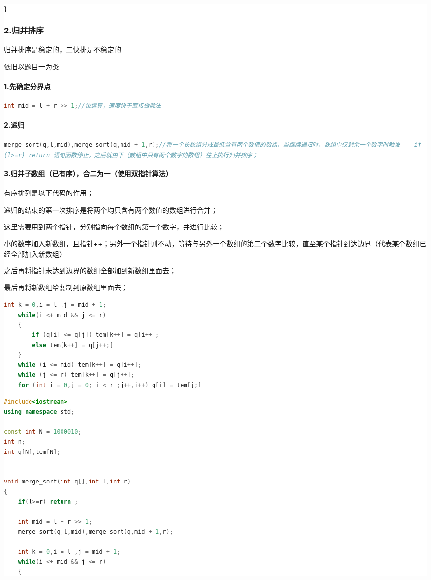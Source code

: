 ```
}
```

### 2.归并排序

归并排序是稳定的，二快排是不稳定的

依旧以题目一为类

#### 1.先确定分界点

```c++
int mid = l + r >> 1;//位运算，速度快于直接做除法
```

#### 2.递归

```c++
merge_sort(q,l,mid),merge_sort(q,mid + 1,r);//将一个长数组分成最低含有两个数值的数组，当继续递归时，数组中仅剩余一个数字时触发    if(l>=r) return 语句函数停止，之后就由下（数组中只有两个数字的数组）往上执行归并排序；
```



#### 3.归并子数组（已有序），合二为一（使用双指针算法）

有序排列是以下代码的作用；

递归的结束的第一次排序是将两个均只含有两个数值的数组进行合并；

这里需要用到两个指针，分别指向每个数组的第一个数字，并进行比较；

小的数字加入新数组，且指针++；另外一个指针则不动，等待与另外一个数组的第二个数字比较，直至某个指针到达边界（代表某个数组已经全部加入新数组）

之后再将指针未达到边界的数组全部加到新数组里面去；

最后再将新数组给复制到原数组里面去；

```c++
int k = 0,i = l ,j = mid + 1;
    while(i <+ mid && j <= r)
    {
        if (q[i] <= q[j]) tem[k++] = q[i++];
        else tem[k++] = q[j++;]
    }
    while (i <= mid) tem[k++] = q[i++];
    while (j <= r) tem[k++] = q[j++];
    for (int i = 0,j = 0; i < r ;j++,i++) q[i] = tem[j;]
```



```c++
#include<iostream>
using namespace std;

const int N = 1000010;
int n;
int q[N],tem[N];


void merge_sort(int q[],int l,int r)
{
    if(l>=r) return ;
    
    int mid = l + r >> 1;
    merge_sort(q,l,mid),merge_sort(q,mid + 1,r);
    
    int k = 0,i = l ,j = mid + 1;
    while(i <+ mid && j <= r)
    {
```